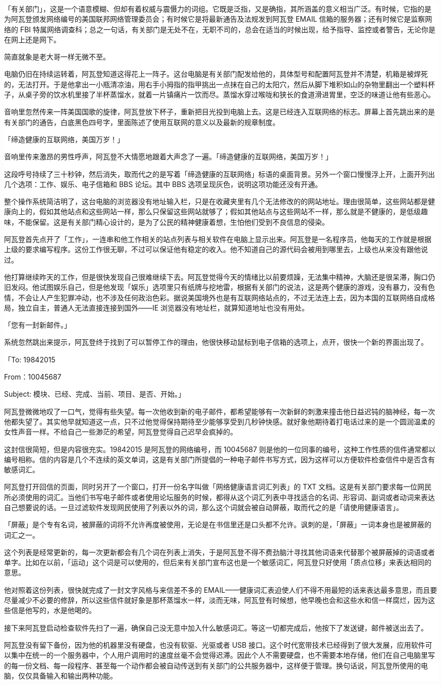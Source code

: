 「有关部门」，这是一个语意模糊、但却有着权威与震慑力的词组。它既是泛指，又是确指，其所涵盖的意义相当广泛。有时候，它指的是为阿瓦登颁发网络编号的美国联邦网络管理委员会；有时候它是将最新通告及法规发到阿瓦登 EMAIL 信箱的服务器；还有时候它是监察网络的 FBI 特属网络调查科；总之一句话，有关部门是无处不在，无职不司的，总会在适当的时候出现，给予指导、监控或者警告，无论你是在网上还是网下。

简直就象是老大哥一样无微不至。

电脑仍旧在持续运转着，阿瓦登知道这得花上一阵子。这台电脑是有关部门配发给他的，具体型号和配置阿瓦登并不清楚，机箱是被焊死的，无法打开。于是他拿出一小瓶清凉油，用右手小拇指的指甲挑出一点抹在自己的太阳穴，然后从脚下堆积如山的杂物里翻出一个塑料杯子，从桌子旁的饮水机里接了半杯蒸馏水，就着一片镇痛片一饮而尽。蒸馏水穿过喉咙和狭长的食道滑进胃里，空泛的味道让他有些恶心。

音响里忽然传来一阵美国国歌的旋律，阿瓦登放下杯子，重新把目光投到电脑上去。这是已经连入互联网络的标志。屏幕上首先跳出来的是有关部门的通告，白底黑色四号字，里面陈述了使用互联网的意义以及最新的规章制度。

「缔造健康的互联网络，美国万岁！」

音响里传来激昂的男性呼声，阿瓦登不大情愿地跟着大声念了一遍。「缔造健康的互联网络，美国万岁！」

这段呼号持续了三十秒钟，然后消失，取而代之的是写着「缔造健康的互联网络」标语的桌面背景。另外一个窗口慢慢浮上开，上面开列出几个选项：工作、娱乐、电子信箱和 BBS 论坛。其中 BBS 选项呈现灰色，说明这项功能还没有开通。

整个操作系统简洁明了，这台电脑的浏览器没有地址输入栏，只是在收藏夹里有几个无法修改的的网站地址。理由很简单，这些网站都是健康向上的，假如其他站点和这些网站一样，那么只保留这些网站就够了；假如其他站点与这些网站不一样，那么就是不健康的，是低级趣味，不能保留。这是有关部门精心设计的，是为了公民的精神健康着想，生怕他们受到不良信息的侵染。

阿瓦登首先点开了「工作」，一连串和他工作相关的站点列表与相关软件在电脑上显示出来。阿瓦登是一名程序员，他每天的工作就是根据上级的要求编写程序。这份工作很无聊，不过可以保证他有稳定的收入。他不知道自己的源代码会被用到哪里去，上级也从来没有跟他说过。

他打算继续昨天的工作，但是很快发现自己很难继续下去。阿瓦登觉得今天的情绪比以前要烦躁，无法集中精神，大脑还是很呆滞，胸口仍旧发闷。他试图娱乐自己，但是他发现「娱乐」选项里只有纸牌与挖地雷，根据有关部门的说法，这是两个健康的游戏，没有暴力，没有色情，不会让人产生犯罪冲动，也不涉及任何政治色彩。据说美国境外也是有互联网络站点的，不过无法连上去，因为本国的互联网络自成格局，独立自主，普通人无法直接连接到国外——IE 浏览器没有地址栏，就算知道地址也没有用处。

「您有一封新邮件。」

系统忽然跳出来提示，阿瓦登终于找到了可以暂停工作的理由，他很快移动鼠标到电子信箱的选项上，点开，很快一个新的界面出现了。

「To: 19842015

From：10045687

Subject: 模块、已经、完成、当前、项目、是否、开始。」

阿瓦登微微地叹了一口气，觉得有些失望。每一次他收到新的电子邮件，都希望能够有一次新鲜的刺激来撞击他日益迟钝的脑神经，每一次他都失望了。其实他早就知道这一点，只不过他觉得保持期待至少能够享受到几秒钟快感。就好象他期待着打电话过来的是一个圆润温柔的女性声音一样。不给自己一些渺茫的希望，阿瓦登觉得自己迟早会疯掉的。

这封信很简短，但是内容很充实。19842015 是阿瓦登的网络编号，而 10045687 则是他的一位同事的编号，这种工作性质的信件通常都以编号相称。信的内容是几个不连续的英文单词，这是有关部门所提倡的一种电子邮件书写方式，因为这样可以方便软件检查信件中是否含有敏感词汇。

阿瓦登打开回信的页面，同时另开了一个窗口，打开一份名字叫做「网络健康语言词汇列表」的 TXT 文档。这是有关部门要求每一位网民所必须使用的词汇。当他们书写电子邮件或者使用论坛服务的时候，都得从这个词汇列表中寻找适合的名词、形容词、副词或者动词来表达自己想要说的话。一旦过滤软件发现网民使用了列表以外的词，那么这个词就会被自动屏蔽，取而代之的是「请使用健康语言」。

「屏蔽」是个专有名词，被屏蔽的词将不允许再度被使用，无论是在书信里还是口头都不允许。讽刺的是，「屏蔽」一词本身也是被屏蔽的词汇之一。

这个列表是经常更新的，每一次更新都会有几个词在列表上消失，于是阿瓦登不得不费劲脑汁寻找其他词语来代替那个被屏蔽掉的词语或者单字。比如在以前，「运动」这个词是可以使用的，但后来有关部门宣布这也是一个敏感词汇，阿瓦登只好使用「质点位移」来表达相同的意思。

他对照着这份列表，很快就完成了一封文字风格与来信差不多的 EMAIL——健康词汇表迫使人们不得不用最短的话来表达最多意思，而且要尽量减少不必要的修辞，所以这些信件就好象是那杯蒸馏水一样，淡而无味，阿瓦登有时候想，他早晚也会和这些水和信一样腐烂，因为这些信是他写的，水是他喝的。

接下来阿瓦登启动检查软件先扫了一遍，确保自己没无意中加入什么敏感词汇。等这一切都完成后，他按下了发送键，邮件被送出去了。

阿瓦登没有留下备份，因为他的机器里没有硬盘，也没有软驱、光驱或者 USB 接口。这个时代宽带技术已经得到了很大发展，应用软件可以集中在统一的一个服务器中，个人用户调用时的速度丝毫不会觉得迟滞。因此个人不需要硬盘，也不需要本地存储，他们在自己电脑里写的每一份文档、每一段程序、甚至每一个动作都会被自动传送到有关部门的公共服务器中，这样便于管理。换句话说，阿瓦登所使用的电脑，仅仅具备输入和输出两种功能。
